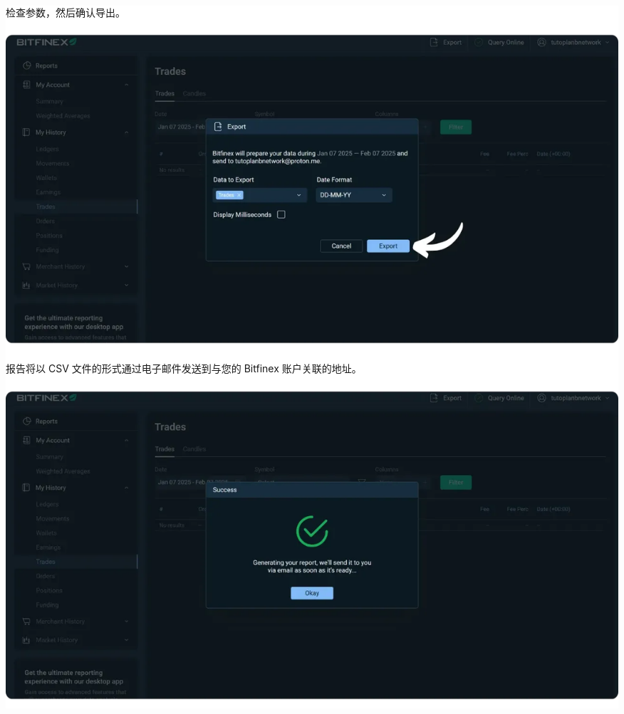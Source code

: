 检查参数，然后确认导出。

![BITFINEX](assets/fr/33.webp)

报告将以 CSV 文件的形式通过电子邮件发送到与您的 Bitfinex 账户关联的地址。

![BITFINEX](assets/fr/34.webp)
